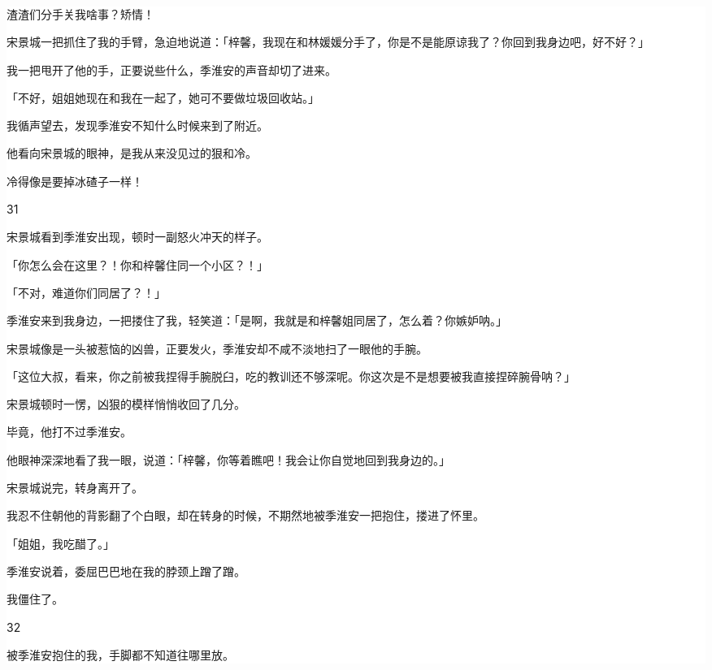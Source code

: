 
渣渣们分手关我啥事？矫情！


宋景城一把抓住了我的手臂，急迫地说道：「梓馨，我现在和林媛媛分手了，你是不是能原谅我了？你回到我身边吧，好不好？」


我一把甩开了他的手，正要说些什么，季淮安的声音却切了进来。


「不好，姐姐她现在和我在一起了，她可不要做垃圾回收站。」


我循声望去，发现季淮安不知什么时候来到了附近。


他看向宋景城的眼神，是我从来没见过的狠和冷。


冷得像是要掉冰碴子一样！


31


宋景城看到季淮安出现，顿时一副怒火冲天的样子。


「你怎么会在这里？！你和梓馨住同一个小区？！」


「不对，难道你们同居了？！」


季淮安来到我身边，一把搂住了我，轻笑道：「是啊，我就是和梓馨姐同居了，怎么着？你嫉妒呐。」


宋景城像是一头被惹恼的凶兽，正要发火，季淮安却不咸不淡地扫了一眼他的手腕。


「这位大叔，看来，你之前被我捏得手腕脱臼，吃的教训还不够深呢。你这次是不是想要被我直接捏碎腕骨呐？」


宋景城顿时一愣，凶狠的模样悄悄收回了几分。


毕竟，他打不过季淮安。


他眼神深深地看了我一眼，说道：「梓馨，你等着瞧吧！我会让你自觉地回到我身边的。」


宋景城说完，转身离开了。


我忍不住朝他的背影翻了个白眼，却在转身的时候，不期然地被季淮安一把抱住，搂进了怀里。


「姐姐，我吃醋了。」


季淮安说着，委屈巴巴地在我的脖颈上蹭了蹭。


我僵住了。


32


被季淮安抱住的我，手脚都不知道往哪里放。

